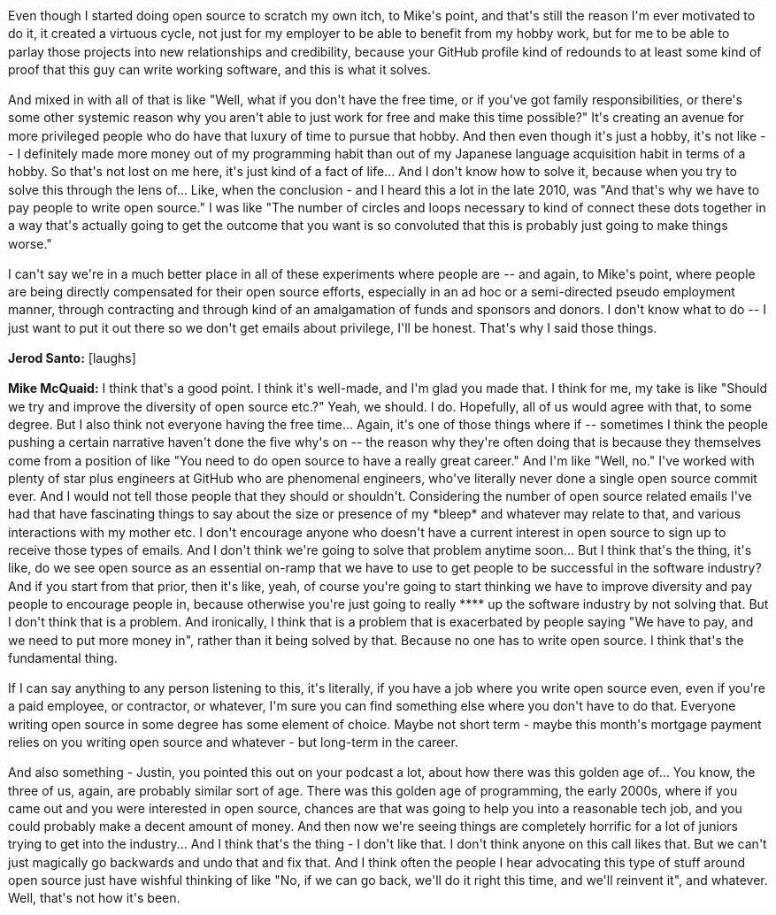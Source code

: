 Even though I started doing open source to scratch my own itch, to Mike's point, and that's still the reason I'm ever motivated to do it, it created a virtuous cycle, not just for my employer to be able to benefit from my hobby work, but for me to be able to parlay those projects into new relationships and credibility, because your GitHub profile kind of redounds to at least some kind of proof that this guy can write working software, and this is what it solves.

And mixed in with all of that is like "Well, what if you don't have the free time, or if you've got family responsibilities, or there's some other systemic reason why you aren't able to just work for free and make this time possible?" It's creating an avenue for more privileged people who do have that luxury of time to pursue that hobby. And then even though it's just a hobby, it's not like -- I definitely made more money out of my programming habit than out of my Japanese language acquisition habit in terms of a hobby. So that's not lost on me here, it's just kind of a fact of life... And I don't know how to solve it, because when you try to solve this through the lens of... Like, when the conclusion - and I heard this a lot in the late 2010, was "And that's why we have to pay people to write open source." I was like "The number of circles and loops necessary to kind of connect these dots together in a way that's actually going to get the outcome that you want is so convoluted that this is probably just going to make things worse."

I can't say we're in a much better place in all of these experiments where people are -- and again, to Mike's point, where people are being directly compensated for their open source efforts, especially in an ad hoc or a semi-directed pseudo employment manner, through contracting and through kind of an amalgamation of funds and sponsors and donors. I don't know what to do -- I just want to put it out there so we don't get emails about privilege, I'll be honest. That's why I said those things.

**Jerod Santo:** \[laughs\]

**Mike McQuaid:** I think that's a good point. I think it's well-made, and I'm glad you made that. I think for me, my take is like "Should we try and improve the diversity of open source etc.?" Yeah, we should. I do. Hopefully, all of us would agree with that, to some degree. But I also think not everyone having the free time... Again, it's one of those things where if -- sometimes I think the people pushing a certain narrative haven't done the five why's on -- the reason why they're often doing that is because they themselves come from a position of like "You need to do open source to have a really great career." And I'm like "Well, no." I've worked with plenty of star plus engineers at GitHub who are phenomenal engineers, who've literally never done a single open source commit ever. And I would not tell those people that they should or shouldn't. Considering the number of open source related emails I've had that have fascinating things to say about the size or presence of my \*bleep\* and whatever may relate to that, and various interactions with my mother etc. I don't encourage anyone who doesn't have a current interest in open source to sign up to receive those types of emails. And I don't think we're going to solve that problem anytime soon... But I think that's the thing, it's like, do we see open source as an essential on-ramp that we have to use to get people to be successful in the software industry? And if you start from that prior, then it's like, yeah, of course you're going to start thinking we have to improve diversity and pay people to encourage people in, because otherwise you're just going to really \*\*\*\* up the software industry by not solving that. But I don't think that is a problem. And ironically, I think that is a problem that is exacerbated by people saying "We have to pay, and we need to put more money in", rather than it being solved by that. Because no one has to write open source. I think that's the fundamental thing.

If I can say anything to any person listening to this, it's literally, if you have a job where you write open source even, even if you're a paid employee, or contractor, or whatever, I'm sure you can find something else where you don't have to do that. Everyone writing open source in some degree has some element of choice. Maybe not short term - maybe this month's mortgage payment relies on you writing open source and whatever - but long-term in the career.

And also something - Justin, you pointed this out on your podcast a lot, about how there was this golden age of... You know, the three of us, again, are probably similar sort of age. There was this golden age of programming, the early 2000s, where if you came out and you were interested in open source, chances are that was going to help you into a reasonable tech job, and you could probably make a decent amount of money. And then now we're seeing things are completely horrific for a lot of juniors trying to get into the industry... And I think that's the thing - I don't like that. I don't think anyone on this call likes that. But we can't just magically go backwards and undo that and fix that. And I think often the people I hear advocating this type of stuff around open source just have wishful thinking of like "No, if we can go back, we'll do it right this time, and we'll reinvent it", and whatever. Well, that's not how it's been.
